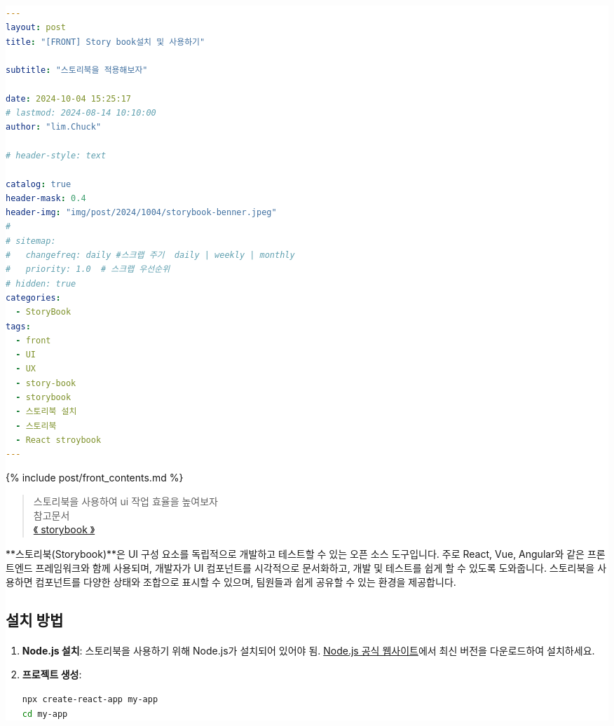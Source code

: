 ```yaml
---
layout: post
title: "[FRONT] Story book설치 및 사용하기"

subtitle: "스토리북을 적용해보자"

date: 2024-10-04 15:25:17
# lastmod: 2024-08-14 10:10:00
author: "lim.Chuck"

# header-style: text

catalog: true
header-mask: 0.4
header-img: "img/post/2024/1004/storybook-benner.jpeg"
#
# sitemap:
#   changefreq: daily #스크랩 주기  daily | weekly | monthly
#   priority: 1.0  # 스크랩 우선순위
# hidden: true
categories:
  - StoryBook
tags:
  - front
  - UI
  - UX
  - story-book
  - storybook
  - 스토리북 설치
  - 스토리북
  - React stroybook
---
```


{% include post/front_contents.md %}

> 스토리북을 사용하여 ui 작업 효율을 높여보자 <br/>
> 참고문서 <br/> [ 《 storybook 》 ](https://rust-kr.org/pages/install/)

**스토리북(Storybook)**은 UI 구성 요소를 독립적으로 개발하고 테스트할 수 있는 오픈 소스 도구입니다. 주로 React, Vue, Angular와 같은 프론트엔드 프레임워크와 함께 사용되며, 개발자가 UI 컴포넌트를 시각적으로 문서화하고, 개발 및 테스트를 쉽게 할 수 있도록 도와줍니다. 스토리북을 사용하면 컴포넌트를 다양한 상태와 조합으로 표시할 수 있으며, 팀원들과 쉽게 공유할 수 있는 환경을 제공합니다.

## 설치 방법

1. **Node.js 설치**: 스토리북을 사용하기 위해 Node.js가 설치되어 있어야 됨. [Node.js 공식 웹사이트](https://nodejs.org/)에서 최신 버전을 다운로드하여 설치하세요.

2. **프로젝트 생성**:

   ```bash
   npx create-react-app my-app
   cd my-app
   ```
